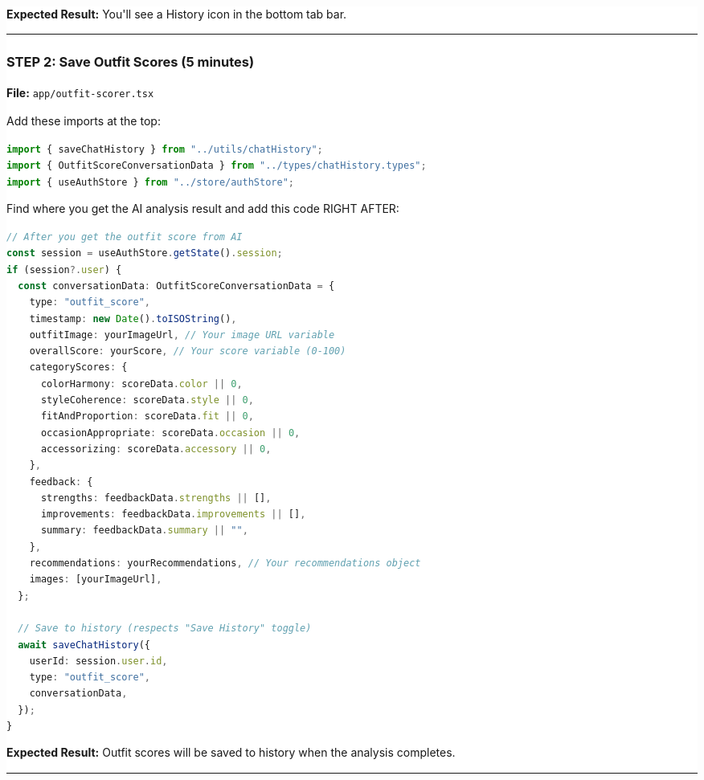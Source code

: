 **Expected Result:** You'll see a History icon in the bottom tab bar.

---

### STEP 2: Save Outfit Scores (5 minutes)

**File:** `app/outfit-scorer.tsx`

Add these imports at the top:

```typescript
import { saveChatHistory } from "../utils/chatHistory";
import { OutfitScoreConversationData } from "../types/chatHistory.types";
import { useAuthStore } from "../store/authStore";
```

Find where you get the AI analysis result and add this code RIGHT AFTER:

```typescript
// After you get the outfit score from AI
const session = useAuthStore.getState().session;
if (session?.user) {
  const conversationData: OutfitScoreConversationData = {
    type: "outfit_score",
    timestamp: new Date().toISOString(),
    outfitImage: yourImageUrl, // Your image URL variable
    overallScore: yourScore, // Your score variable (0-100)
    categoryScores: {
      colorHarmony: scoreData.color || 0,
      styleCoherence: scoreData.style || 0,
      fitAndProportion: scoreData.fit || 0,
      occasionAppropriate: scoreData.occasion || 0,
      accessorizing: scoreData.accessory || 0,
    },
    feedback: {
      strengths: feedbackData.strengths || [],
      improvements: feedbackData.improvements || [],
      summary: feedbackData.summary || "",
    },
    recommendations: yourRecommendations, // Your recommendations object
    images: [yourImageUrl],
  };

  // Save to history (respects "Save History" toggle)
  await saveChatHistory({
    userId: session.user.id,
    type: "outfit_score",
    conversationData,
  });
}
```

**Expected Result:** Outfit scores will be saved to history when the analysis completes.

---

